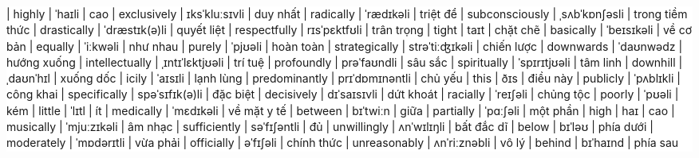 |	highly	|	ˈhaɪli	|	cao
|	exclusively	|	ɪksˈkluːsɪvli	|	duy nhất
|	radically	|	ˈrædɪkəli	|	triệt để
|	subconsciously	|	ˌsʌbˈkɒnʃəsli	|	trong tiềm thức
|	drastically	|	ˈdræstɪk(ə)li	|	quyết liệt
|	respectfully	|	rɪsˈpɛktfʊli	|	trân trọng
|	tight	|	taɪt	|	chặt chẽ
|	basically	|	ˈbeɪsɪkəli	|	về cơ bản
|	equally	|	ˈiːkwəli	|	như nhau
|	purely	|	ˈpjʊəli	|	hoàn toàn
|	strategically	|	strəˈtiːʤɪkəli	|	chiến lược
|	downwards	|	ˈdaʊnwədz	|	hướng xuống
|	intellectually	|	ˌɪntɪˈlɛktjʊəli	|	trí tuệ
|	profoundly	|	prəˈfaʊndli	|	sâu sắc
|	spiritually	|	ˈspɪrɪtjʊəli	|	tâm linh
|	downhill	|	ˌdaʊnˈhɪl	|	xuống dốc
|	icily	|	ˈaɪsɪli	|	lạnh lùng
|	predominantly	|	prɪˈdɒmɪnəntli	|	chủ yếu
|	this	|	ðɪs	|	điều này
|	publicly	|	ˈpʌblɪkli	|	công khai
|	specifically	|	spəˈsɪfɪk(ə)li	|	đặc biệt
|	decisively	|	dɪˈsaɪsɪvli	|	dứt khoát
|	racially	|	ˈreɪʃəli	|	chủng tộc
|	poorly	|	ˈpʊəli	|	kém
|	little	|	ˈlɪtl	|	ít
|	medically	|	ˈmɛdɪkəli	|	về mặt y tế
|	between	|	bɪˈtwiːn	|	giữa
|	partially	|	ˈpɑːʃəli	|	một phần
|	high	|	haɪ	|	cao
|	musically	|	ˈmjuːzɪkəli	|	âm nhạc
|	sufficiently	|	səˈfɪʃəntli	|	đủ
|	unwillingly	|	ʌnˈwɪlɪŋli	|	bất đắc dĩ
|	below	|	bɪˈləʊ	|	phía dưới
|	moderately	|	ˈmɒdərɪtli	|	vừa phải
|	officially	|	əˈfɪʃəli	|	chính thức
|	unreasonably	|	ʌnˈriːznəbli	|	vô lý
|	behind	|	bɪˈhaɪnd	|	phía sau